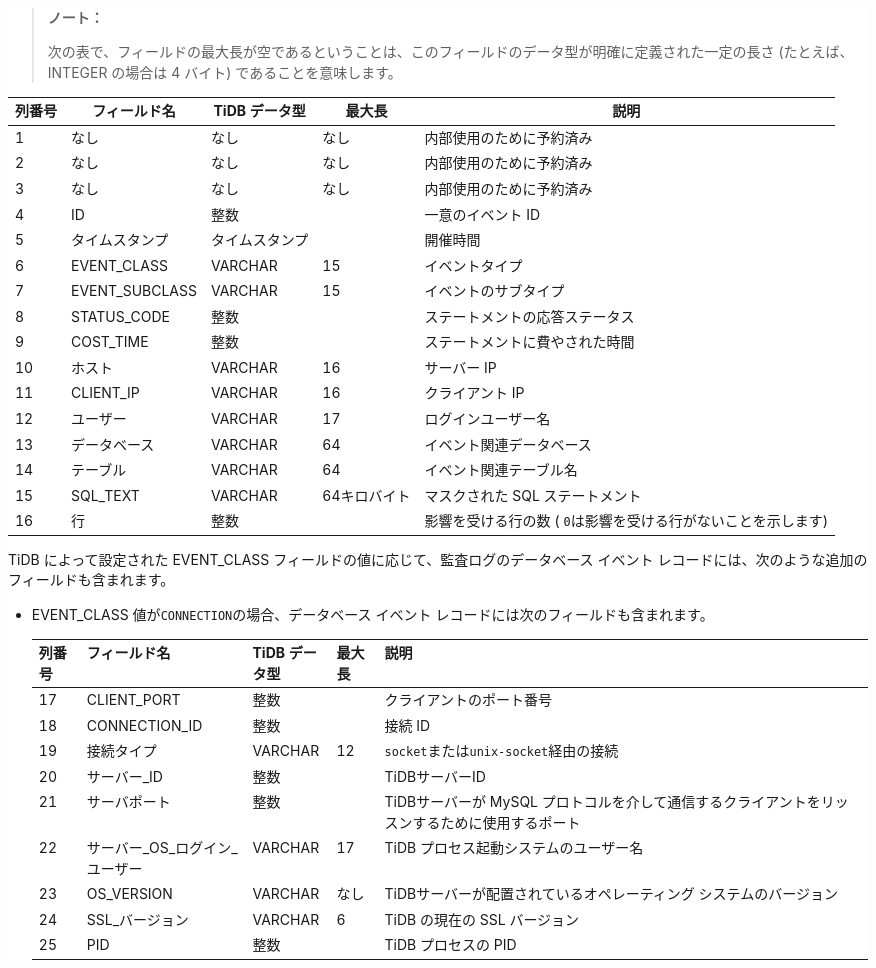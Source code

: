 > **ノート：**
>
> 次の表で、フィールドの最大長が空であるということは、このフィールドのデータ型が明確に定義された一定の長さ (たとえば、INTEGER の場合は 4 バイト) であることを意味します。

| 列番号 | フィールド名         | TiDB データ型 | 最大長     | 説明                                 |
| --- | -------------- | --------- | ------- | ---------------------------------- |
| 1   | なし             | なし        | なし      | 内部使用のために予約済み                       |
| 2   | なし             | なし        | なし      | 内部使用のために予約済み                       |
| 3   | なし             | なし        | なし      | 内部使用のために予約済み                       |
| 4   | ID             | 整数        |         | 一意のイベント ID                         |
| 5   | タイムスタンプ        | タイムスタンプ   |         | 開催時間                               |
| 6   | EVENT_CLASS    | VARCHAR   | 15      | イベントタイプ                            |
| 7   | EVENT_SUBCLASS | VARCHAR   | 15      | イベントのサブタイプ                         |
| 8   | STATUS_CODE    | 整数        |         | ステートメントの応答ステータス                    |
| 9   | COST_TIME      | 整数        |         | ステートメントに費やされた時間                    |
| 10  | ホスト            | VARCHAR   | 16      | サーバー IP                            |
| 11  | CLIENT_IP      | VARCHAR   | 16      | クライアント IP                          |
| 12  | ユーザー           | VARCHAR   | 17      | ログインユーザー名                          |
| 13  | データベース         | VARCHAR   | 64      | イベント関連データベース                       |
| 14  | テーブル           | VARCHAR   | 64      | イベント関連テーブル名                        |
| 15  | SQL_TEXT       | VARCHAR   | 64キロバイト | マスクされた SQL ステートメント                 |
| 16  | 行              | 整数        |         | 影響を受ける行の数 ( `0`は影響を受ける行がないことを示します) |

TiDB によって設定された EVENT_CLASS フィールドの値に応じて、監査ログのデータベース イベント レコードには、次のような追加のフィールドも含まれます。

-   EVENT_CLASS 値が`CONNECTION`の場合、データベース イベント レコードには次のフィールドも含まれます。

    | 列番号 | フィールド名            | TiDB データ型 | 最大長 | 説明                                                   |
    | --- | ----------------- | --------- | --- | ---------------------------------------------------- |
    | 17  | CLIENT_PORT       | 整数        |     | クライアントのポート番号                                         |
    | 18  | CONNECTION_ID     | 整数        |     | 接続 ID                                                |
    | 19  | 接続タイプ             | VARCHAR   | 12  | `socket`または`unix-socket`経由の接続                        |
    | 20  | サーバー_ID           | 整数        |     | TiDBサーバーID                                           |
    | 21  | サーバポート            | 整数        |     | TiDBサーバーが MySQL プロトコルを介して通信するクライアントをリッスンするために使用するポート |
    | 22  | サーバー_OS_ログイン_ユーザー | VARCHAR   | 17  | TiDB プロセス起動システムのユーザー名                                |
    | 23  | OS_VERSION        | VARCHAR   | なし  | TiDBサーバーが配置されているオペレーティング システムのバージョン                  |
    | 24  | SSL_バージョン         | VARCHAR   | 6   | TiDB の現在の SSL バージョン                                  |
    | 25  | PID               | 整数        |     | TiDB プロセスの PID                                       |
